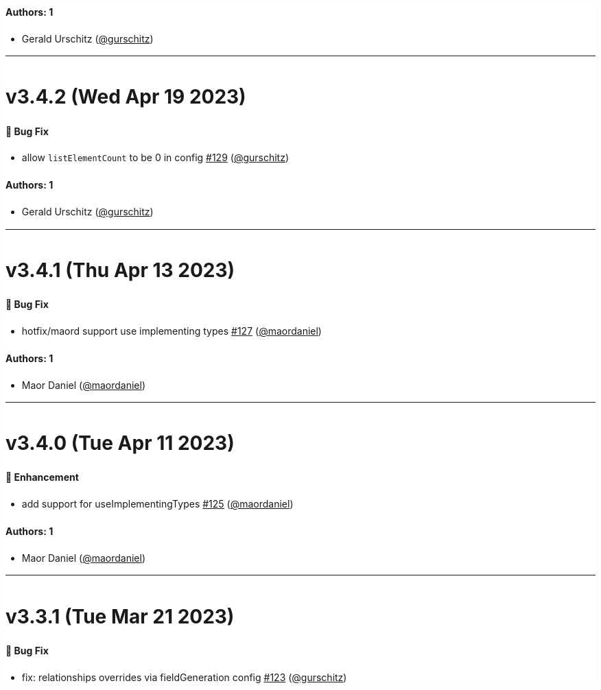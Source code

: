 #### Authors: 1

- Gerald Urschitz ([@gurschitz](https://github.com/gurschitz))

---

# v3.4.2 (Wed Apr 19 2023)

#### 🐛 Bug Fix

- allow `listElementCount` to be 0 in config [#129](https://github.com/ardeois/graphql-codegen-typescript-mock-data/pull/129) ([@gurschitz](https://github.com/gurschitz))

#### Authors: 1

- Gerald Urschitz ([@gurschitz](https://github.com/gurschitz))

---

# v3.4.1 (Thu Apr 13 2023)

#### 🐛 Bug Fix

- hotfix/maord support use implementing types [#127](https://github.com/ardeois/graphql-codegen-typescript-mock-data/pull/127) ([@maordaniel](https://github.com/maordaniel))

#### Authors: 1

- Maor Daniel ([@maordaniel](https://github.com/maordaniel))

---

# v3.4.0 (Tue Apr 11 2023)

#### 🚀 Enhancement

- add support for useImplementingTypes [#125](https://github.com/ardeois/graphql-codegen-typescript-mock-data/pull/125) ([@maordaniel](https://github.com/maordaniel))

#### Authors: 1

- Maor Daniel ([@maordaniel](https://github.com/maordaniel))

---

# v3.3.1 (Tue Mar 21 2023)

#### 🐛 Bug Fix

- fix: relationships overrides via fieldGeneration config [#123](https://github.com/ardeois/graphql-codegen-typescript-mock-data/pull/123) ([@gurschitz](https://github.com/gurschitz))
